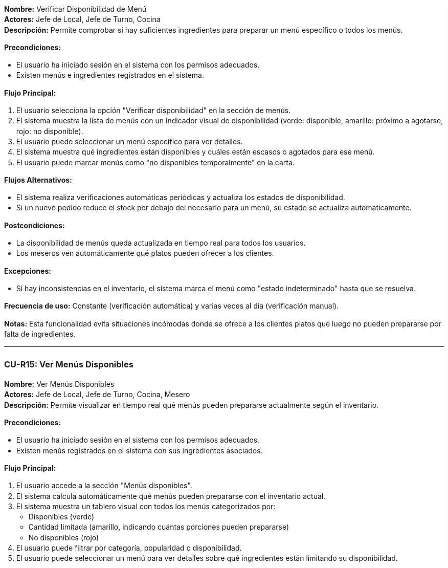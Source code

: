 **Nombre:** Verificar Disponibilidad de Menú  
**Actores:** Jefe de Local, Jefe de Turno, Cocina  
**Descripción:** Permite comprobar si hay suficientes ingredientes para preparar un menú específico o todos los menús.

**Precondiciones:**
- El usuario ha iniciado sesión en el sistema con los permisos adecuados.
- Existen menús e ingredientes registrados en el sistema.

**Flujo Principal:**
1. El usuario selecciona la opción "Verificar disponibilidad" en la sección de menús.
2. El sistema muestra la lista de menús con un indicador visual de disponibilidad (verde: disponible, amarillo: próximo a agotarse, rojo: no disponible).
3. El usuario puede seleccionar un menú específico para ver detalles.
4. El sistema muestra qué ingredientes están disponibles y cuáles están escasos o agotados para ese menú.
5. El usuario puede marcar menús como "no disponibles temporalmente" en la carta.

**Flujos Alternativos:**
- El sistema realiza verificaciones automáticas periódicas y actualiza los estados de disponibilidad.
- Si un nuevo pedido reduce el stock por debajo del necesario para un menú, su estado se actualiza automáticamente.

**Postcondiciones:**
- La disponibilidad de menús queda actualizada en tiempo real para todos los usuarios.
- Los meseros ven automáticamente qué platos pueden ofrecer a los clientes.

**Excepciones:**
- Si hay inconsistencias en el inventario, el sistema marca el menú como "estado indeterminado" hasta que se resuelva.

**Frecuencia de uso:** Constante (verificación automática) y varias veces al día (verificación manual).

**Notas:** Esta funcionalidad evita situaciones incómodas donde se ofrece a los clientes platos que luego no pueden prepararse por falta de ingredientes.

---

### CU-R15: Ver Menús Disponibles

**Nombre:** Ver Menús Disponibles  
**Actores:** Jefe de Local, Jefe de Turno, Cocina, Mesero  
**Descripción:** Permite visualizar en tiempo real qué menús pueden prepararse actualmente según el inventario.

**Precondiciones:**
- El usuario ha iniciado sesión en el sistema con los permisos adecuados.
- Existen menús registrados en el sistema con sus ingredientes asociados.

**Flujo Principal:**
1. El usuario accede a la sección "Menús disponibles".
2. El sistema calcula automáticamente qué menús pueden prepararse con el inventario actual.
3. El sistema muestra un tablero visual con todos los menús categorizados por:
   - Disponibles (verde)
   - Cantidad limitada (amarillo, indicando cuántas porciones pueden prepararse)
   - No disponibles (rojo)
4. El usuario puede filtrar por categoría, popularidad o disponibilidad.
5. El usuario puede seleccionar un menú para ver detalles sobre qué ingredientes están limitando su disponibilidad.
